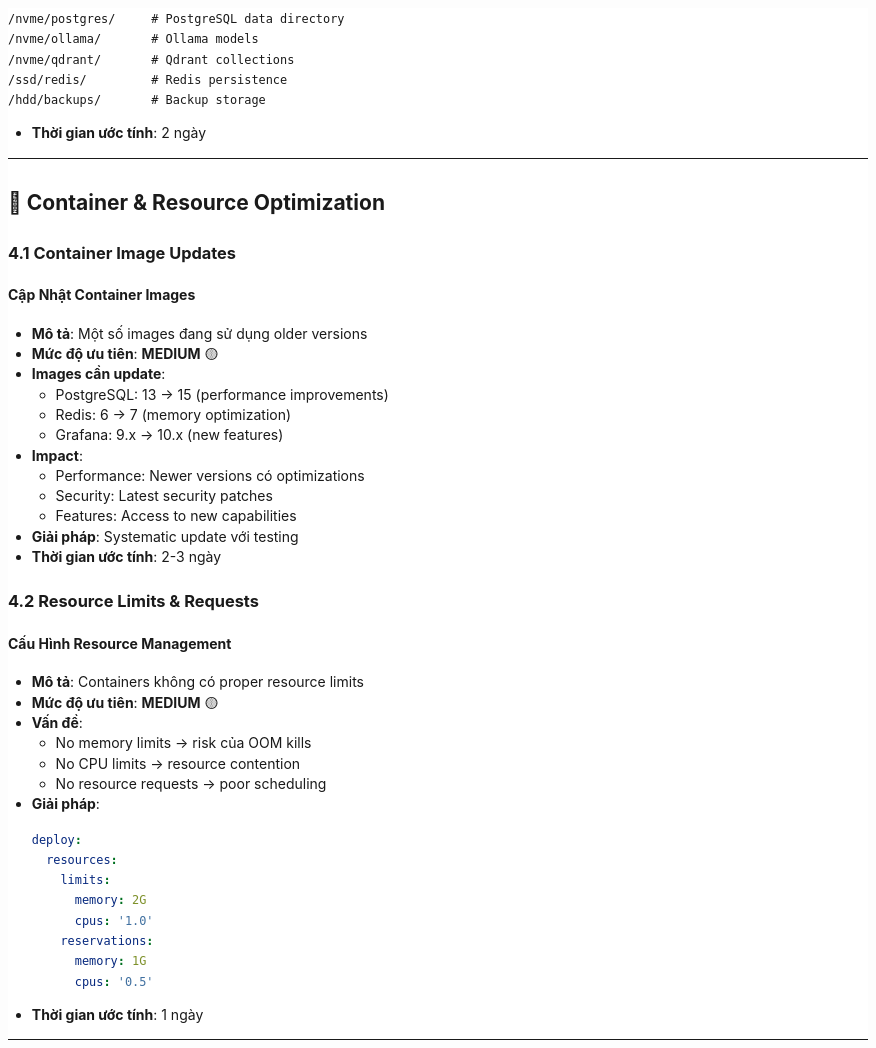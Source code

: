   ```
  /nvme/postgres/     # PostgreSQL data directory
  /nvme/ollama/       # Ollama models
  /nvme/qdrant/       # Qdrant collections
  /ssd/redis/         # Redis persistence
  /hdd/backups/       # Backup storage
  ```
- **Thời gian ước tính**: 2 ngày

---

## 🔧 Container & Resource Optimization

### 4.1 Container Image Updates

#### **Cập Nhật Container Images**
- **Mô tả**: Một số images đang sử dụng older versions
- **Mức độ ưu tiên**: **MEDIUM** 🟡
- **Images cần update**:
  - PostgreSQL: 13 → 15 (performance improvements)
  - Redis: 6 → 7 (memory optimization)
  - Grafana: 9.x → 10.x (new features)
- **Impact**:
  - Performance: Newer versions có optimizations
  - Security: Latest security patches
  - Features: Access to new capabilities
- **Giải pháp**: Systematic update với testing
- **Thời gian ước tính**: 2-3 ngày

### 4.2 Resource Limits & Requests

#### **Cấu Hình Resource Management**
- **Mô tả**: Containers không có proper resource limits
- **Mức độ ưu tiên**: **MEDIUM** 🟡
- **Vấn đề**:
  - No memory limits → risk của OOM kills
  - No CPU limits → resource contention
  - No resource requests → poor scheduling
- **Giải pháp**:
  ```yaml
  deploy:
    resources:
      limits:
        memory: 2G
        cpus: '1.0'
      reservations:
        memory: 1G
        cpus: '0.5'
  ```
- **Thời gian ước tính**: 1 ngày

---
